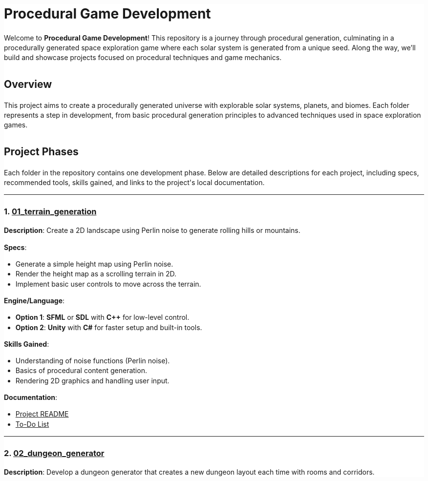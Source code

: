 # Procedural Game Development

Welcome to **Procedural Game Development**! This repository is a journey through procedural generation, culminating in a procedurally generated space exploration game where each solar system is generated from a unique seed. Along the way, we’ll build and showcase projects focused on procedural techniques and game mechanics.

## Overview

This project aims to create a procedurally generated universe with explorable solar systems, planets, and biomes. Each folder represents a step in development, from basic procedural generation principles to advanced techniques used in space exploration games.

## Project Phases

Each folder in the repository contains one development phase. Below are detailed descriptions for each project, including specs, recommended tools, skills gained, and links to the project's local documentation.

---

### 1. **[01_terrain_generation](01_terrain_generation/)**

**Description**: Create a 2D landscape using Perlin noise to generate rolling hills or mountains.

**Specs**:

- Generate a simple height map using Perlin noise.
- Render the height map as a scrolling terrain in 2D.
- Implement basic user controls to move across the terrain.

**Engine/Language**:

- **Option 1**: **SFML** or **SDL** with **C++** for low-level control.
- **Option 2**: **Unity** with **C#** for faster setup and built-in tools.

**Skills Gained**:

- Understanding of noise functions (Perlin noise).
- Basics of procedural content generation.
- Rendering 2D graphics and handling user input.

**Documentation**:

- [Project README](01_terrain_generation/README.md)
- [To-Do List](01_terrain_generation/TODO.md)

---

### 2. **[02_dungeon_generator](02_dungeon_generator/)**

**Description**: Develop a dungeon generator that creates a new dungeon layout each time with rooms and corridors.
